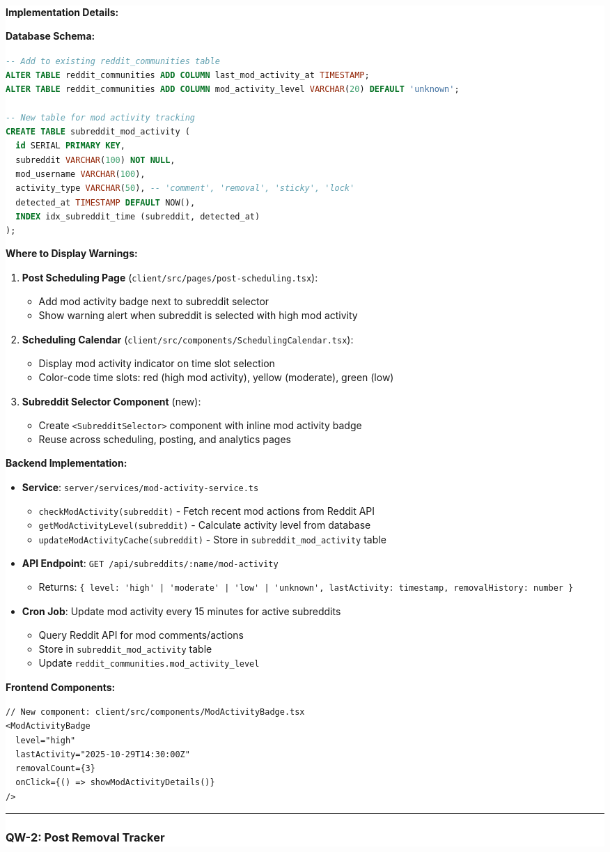 **Implementation Details:**

**Database Schema:**
```sql
-- Add to existing reddit_communities table
ALTER TABLE reddit_communities ADD COLUMN last_mod_activity_at TIMESTAMP;
ALTER TABLE reddit_communities ADD COLUMN mod_activity_level VARCHAR(20) DEFAULT 'unknown';

-- New table for mod activity tracking
CREATE TABLE subreddit_mod_activity (
  id SERIAL PRIMARY KEY,
  subreddit VARCHAR(100) NOT NULL,
  mod_username VARCHAR(100),
  activity_type VARCHAR(50), -- 'comment', 'removal', 'sticky', 'lock'
  detected_at TIMESTAMP DEFAULT NOW(),
  INDEX idx_subreddit_time (subreddit, detected_at)
);
```

**Where to Display Warnings:**
1. **Post Scheduling Page** (`client/src/pages/post-scheduling.tsx`):
   - Add mod activity badge next to subreddit selector
   - Show warning alert when subreddit is selected with high mod activity
   
2. **Scheduling Calendar** (`client/src/components/SchedulingCalendar.tsx`):
   - Display mod activity indicator on time slot selection
   - Color-code time slots: red (high mod activity), yellow (moderate), green (low)

3. **Subreddit Selector Component** (new):
   - Create `<SubredditSelector>` component with inline mod activity badge
   - Reuse across scheduling, posting, and analytics pages

**Backend Implementation:**
- **Service**: `server/services/mod-activity-service.ts`
  - `checkModActivity(subreddit)` - Fetch recent mod actions from Reddit API
  - `getModActivityLevel(subreddit)` - Calculate activity level from database
  - `updateModActivityCache(subreddit)` - Store in `subreddit_mod_activity` table

- **API Endpoint**: `GET /api/subreddits/:name/mod-activity`
  - Returns: `{ level: 'high' | 'moderate' | 'low' | 'unknown', lastActivity: timestamp, removalHistory: number }`

- **Cron Job**: Update mod activity every 15 minutes for active subreddits
  - Query Reddit API for mod comments/actions
  - Store in `subreddit_mod_activity` table
  - Update `reddit_communities.mod_activity_level`

**Frontend Components:**
```tsx
// New component: client/src/components/ModActivityBadge.tsx
<ModActivityBadge 
  level="high" 
  lastActivity="2025-10-29T14:30:00Z"
  removalCount={3}
  onClick={() => showModActivityDetails()}
/>
```

---

### QW-2: Post Removal Tracker

